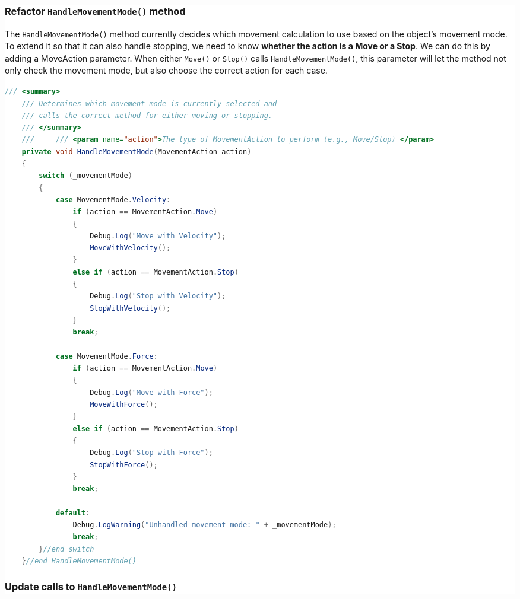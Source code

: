 ### Refactor `HandleMovementMode()` method
The `HandleMovementMode()` method currently decides which movement calculation to use based on the object’s movement mode. To extend it so that it can also handle stopping, we need to know **whether the action is a Move or a Stop**. We can do this by adding a MoveAction parameter. When either `Move()` or `Stop()` calls `HandleMovementMode()`, this parameter will let the method not only check the movement mode, but also choose the correct action for each case.


```csharp
/// <summary>
    /// Determines which movement mode is currently selected and 
    /// calls the correct method for either moving or stopping.
    /// </summary>
    ///     /// <param name="action">The type of MovementAction to perform (e.g., Move/Stop) </param>
    private void HandleMovementMode(MovementAction action)
    {
        switch (_movementMode)
        {
            case MovementMode.Velocity:
                if (action == MovementAction.Move)
                {
                    Debug.Log("Move with Velocity");
                    MoveWithVelocity();
                }
                else if (action == MovementAction.Stop)
                {
                    Debug.Log("Stop with Velocity");
                    StopWithVelocity();
                }
                break;

            case MovementMode.Force:
                if (action == MovementAction.Move)
                {
                    Debug.Log("Move with Force");
                    MoveWithForce();
                }
                else if (action == MovementAction.Stop)
                {
                    Debug.Log("Stop with Force");
                    StopWithForce();
                }
                break;

            default:
                Debug.LogWarning("Unhandled movement mode: " + _movementMode);
                break;
        }//end switch
    }//end HandleMovementMode()
```
### Update calls to `HandleMovementMode()`
